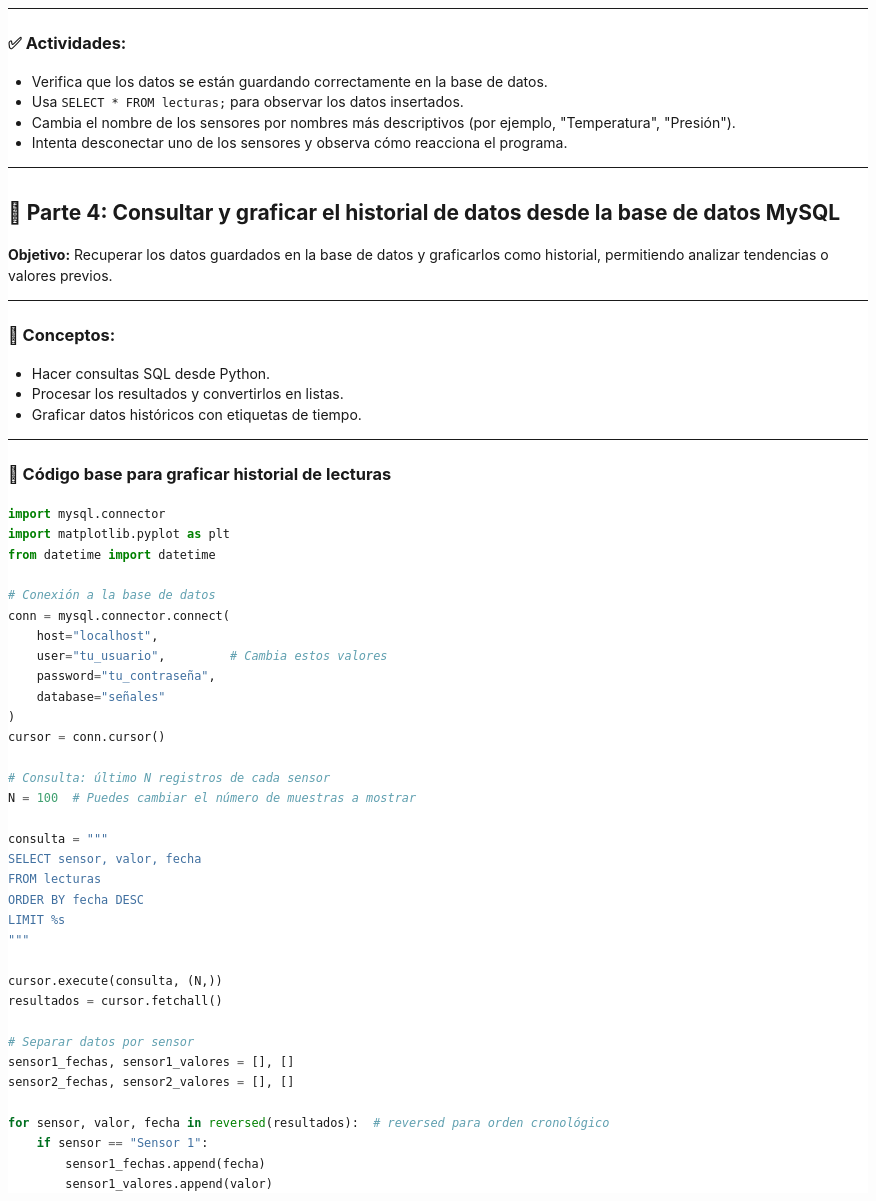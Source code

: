 
---

### ✅ Actividades:

- Verifica que los datos se están guardando correctamente en la base de datos.
- Usa `SELECT * FROM lecturas;` para observar los datos insertados.
- Cambia el nombre de los sensores por nombres más descriptivos (por ejemplo, "Temperatura", "Presión").
- Intenta desconectar uno de los sensores y observa cómo reacciona el programa.

---

## 🔹 **Parte 4: Consultar y graficar el historial de datos desde la base de datos MySQL**

**Objetivo:** Recuperar los datos guardados en la base de datos y graficarlos como historial, permitiendo analizar tendencias o valores previos.

---

### 🧠 Conceptos:

- Hacer consultas SQL desde Python.
- Procesar los resultados y convertirlos en listas.
- Graficar datos históricos con etiquetas de tiempo.

---

### 📄 Código base para graficar historial de lecturas

```python
import mysql.connector
import matplotlib.pyplot as plt
from datetime import datetime

# Conexión a la base de datos
conn = mysql.connector.connect(
    host="localhost",
    user="tu_usuario",         # Cambia estos valores
    password="tu_contraseña",
    database="señales"
)
cursor = conn.cursor()

# Consulta: último N registros de cada sensor
N = 100  # Puedes cambiar el número de muestras a mostrar

consulta = """
SELECT sensor, valor, fecha
FROM lecturas
ORDER BY fecha DESC
LIMIT %s
"""

cursor.execute(consulta, (N,))
resultados = cursor.fetchall()

# Separar datos por sensor
sensor1_fechas, sensor1_valores = [], []
sensor2_fechas, sensor2_valores = [], []

for sensor, valor, fecha in reversed(resultados):  # reversed para orden cronológico
    if sensor == "Sensor 1":
        sensor1_fechas.append(fecha)
        sensor1_valores.append(valor)
```